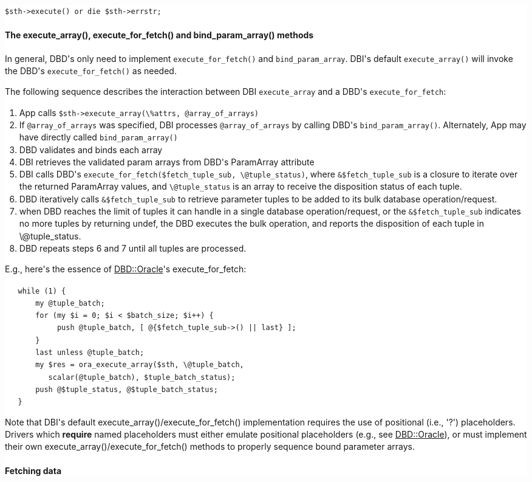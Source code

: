    $sth->execute() or die $sth->errstr;

#### The execute\_array(), execute\_for\_fetch() and bind\_param\_array() methods

In general, DBD's only need to implement `execute_for_fetch()` and
`bind_param_array`. DBI's default `execute_array()` will invoke the
DBD's `execute_for_fetch()` as needed.

The following sequence describes the interaction between
DBI `execute_array` and a DBD's `execute_for_fetch`:

1. App calls `$sth->execute_array(\%attrs, @array_of_arrays)`
2. If `@array_of_arrays` was specified, DBI processes `@array_of_arrays` by calling
DBD's `bind_param_array()`. Alternately, App may have directly called
`bind_param_array()`
3. DBD validates and binds each array
4. DBI retrieves the validated param arrays from DBD's ParamArray attribute
5. DBI calls DBD's `execute_for_fetch($fetch_tuple_sub, \@tuple_status)`,
where `&$fetch_tuple_sub` is a closure to iterate over the
returned ParamArray values, and `\@tuple_status` is an array to receive
the disposition status of each tuple.
6. DBD iteratively calls `&$fetch_tuple_sub` to retrieve parameter tuples
to be added to its bulk database operation/request.
7. when DBD reaches the limit of tuples it can handle in a single database
operation/request, or the `&$fetch_tuple_sub` indicates no more
tuples by returning undef, the DBD executes the bulk operation, and
reports the disposition of each tuple in \\@tuple\_status.
8. DBD repeats steps 6 and 7 until all tuples are processed.

E.g., here's the essence of [DBD::Oracle](https://metacpan.org/pod/DBD%3A%3AOracle)'s execute\_for\_fetch:

       while (1) {
           my @tuple_batch;
           for (my $i = 0; $i < $batch_size; $i++) {
                push @tuple_batch, [ @{$fetch_tuple_sub->() || last} ];
           }
           last unless @tuple_batch;
           my $res = ora_execute_array($sth, \@tuple_batch,
              scalar(@tuple_batch), $tuple_batch_status);
           push @$tuple_status, @$tuple_batch_status;
       }

Note that DBI's default execute\_array()/execute\_for\_fetch() implementation
requires the use of positional (i.e., '?') placeholders. Drivers
which **require** named placeholders must either emulate positional
placeholders (e.g., see [DBD::Oracle](https://metacpan.org/pod/DBD%3A%3AOracle)), or must implement their own
execute\_array()/execute\_for\_fetch() methods to properly sequence bound
parameter arrays.

#### Fetching data
